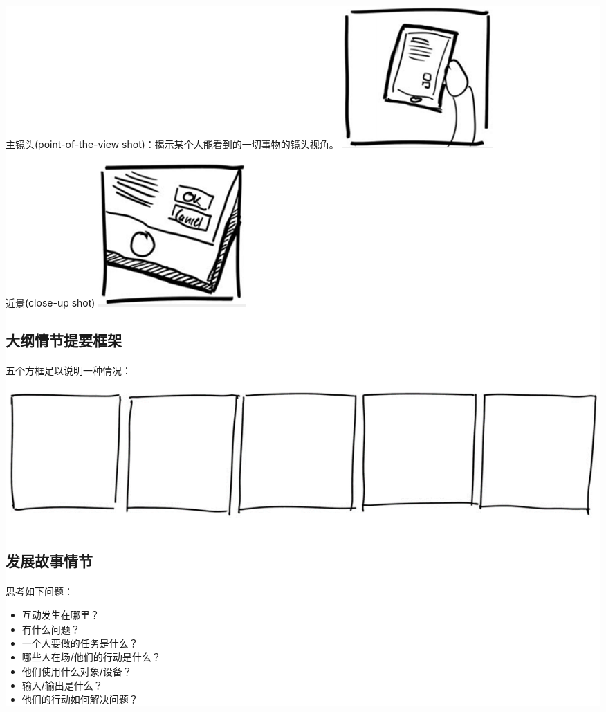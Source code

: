 主镜头(point-of-the-view shot)：揭示某个人能看到的一切事物的镜头视角。
![](../../images/软件工程/故事板/23.png)

近景(close-up shot)
![](../../images/软件工程/故事板/24.png)

## 大纲情节提要框架

五个方框足以说明一种情况：

![](../../images/软件工程/故事板/25.png)

## 发展故事情节

思考如下问题：
- 互动发生在哪里？
- 有什么问题？
- 一个人要做的任务是什么？
- 哪些人在场/他们的行动是什么？
- 他们使用什么对象/设备？
- 输入/输出是什么？
- 他们的行动如何解决问题？
